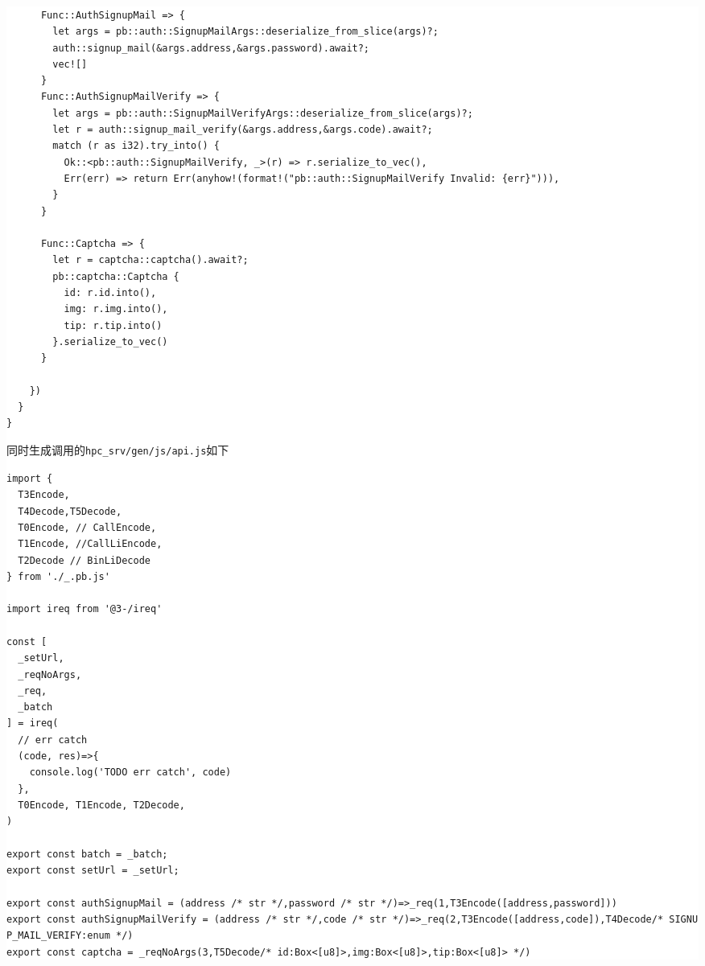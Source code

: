 ```
      Func::AuthSignupMail => {
        let args = pb::auth::SignupMailArgs::deserialize_from_slice(args)?;
        auth::signup_mail(&args.address,&args.password).await?;
        vec![]
      }
      Func::AuthSignupMailVerify => {
        let args = pb::auth::SignupMailVerifyArgs::deserialize_from_slice(args)?;
        let r = auth::signup_mail_verify(&args.address,&args.code).await?;
        match (r as i32).try_into() {
          Ok::<pb::auth::SignupMailVerify, _>(r) => r.serialize_to_vec(),
          Err(err) => return Err(anyhow!(format!("pb::auth::SignupMailVerify Invalid: {err}"))),
        }
      }

      Func::Captcha => {
        let r = captcha::captcha().await?;
        pb::captcha::Captcha {
          id: r.id.into(),
          img: r.img.into(),
          tip: r.tip.into()
        }.serialize_to_vec()
      }

    })
  }
}
```

同时生成调用的`hpc_srv/gen/js/api.js`如下

```
import {
  T3Encode,
  T4Decode,T5Decode,
  T0Encode, // CallEncode,
  T1Encode, //CallLiEncode,
  T2Decode // BinLiDecode
} from './_.pb.js'

import ireq from '@3-/ireq'

const [
  _setUrl,
  _reqNoArgs,
  _req,
  _batch
] = ireq(
  // err catch
  (code, res)=>{
    console.log('TODO err catch', code)
  },
  T0Encode, T1Encode, T2Decode,
)

export const batch = _batch;
export const setUrl = _setUrl;

export const authSignupMail = (address /* str */,password /* str */)=>_req(1,T3Encode([address,password]))
export const authSignupMailVerify = (address /* str */,code /* str */)=>_req(2,T3Encode([address,code]),T4Decode/* SIGNUP_MAIL_VERIFY:enum */)
export const captcha = _reqNoArgs(3,T5Decode/* id:Box<[u8]>,img:Box<[u8]>,tip:Box<[u8]> */)
```
